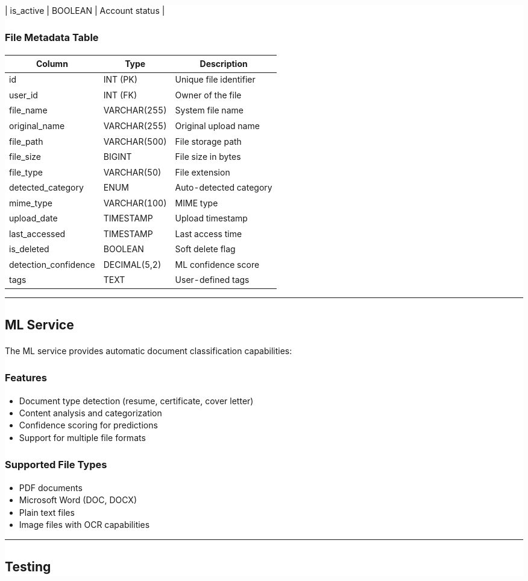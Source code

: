 | is_active | BOOLEAN | Account status |

### File Metadata Table
| Column | Type | Description |
|--------|------|-------------|
| id | INT (PK) | Unique file identifier |
| user_id | INT (FK) | Owner of the file |
| file_name | VARCHAR(255) | System file name |
| original_name | VARCHAR(255) | Original upload name |
| file_path | VARCHAR(500) | File storage path |
| file_size | BIGINT | File size in bytes |
| file_type | VARCHAR(50) | File extension |
| detected_category | ENUM | Auto-detected category |
| mime_type | VARCHAR(100) | MIME type |
| upload_date | TIMESTAMP | Upload timestamp |
| last_accessed | TIMESTAMP | Last access time |
| is_deleted | BOOLEAN | Soft delete flag |
| detection_confidence | DECIMAL(5,2) | ML confidence score |
| tags | TEXT | User-defined tags |

---

## ML Service

The ML service provides automatic document classification capabilities:

### Features
- Document type detection (resume, certificate, cover letter)
- Content analysis and categorization
- Confidence scoring for predictions
- Support for multiple file formats

### Supported File Types
- PDF documents
- Microsoft Word (DOC, DOCX)
- Plain text files
- Image files with OCR capabilities

---

## Testing
